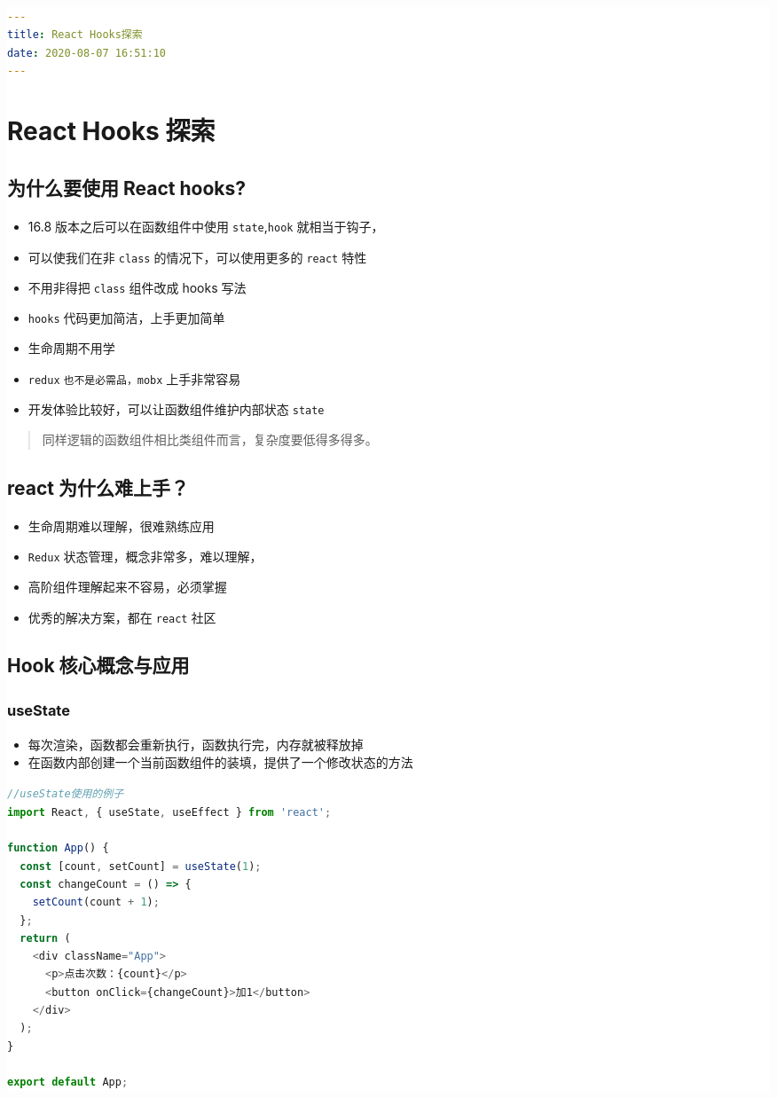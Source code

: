 ```yaml
---
title: React Hooks探索
date: 2020-08-07 16:51:10
---
```


# React Hooks 探索

## 为什么要使用 React hooks?

- 16.8 版本之后可以在函数组件中使用 `state`,`hook` 就相当于钩子，

- 可以使我们在非 `class` 的情况下，可以使用更多的 `react` 特性
- 不用非得把 `class` 组件改成 hooks 写法
- `hooks` 代码更加简洁，上手更加简单
- 生命周期不用学
- `redux` `也不是必需品，mobx` 上手非常容易
- 开发体验比较好，可以让函数组件维护内部状态 `state`

> 同样逻辑的函数组件相比类组件而言，复杂度要低得多得多。

## react 为什么难上手？

- 生命周期难以理解，很难熟练应用

- `Redux` 状态管理，概念非常多，难以理解，
- 高阶组件理解起来不容易，必须掌握
- 优秀的解决方案，都在 `react` 社区

## Hook 核心概念与应用

### useState

- 每次渲染，函数都会重新执行，函数执行完，内存就被释放掉
- 在函数内部创建一个当前函数组件的装填，提供了一个修改状态的方法

```js
//useState使用的例子
import React, { useState, useEffect } from 'react';

function App() {
  const [count, setCount] = useState(1);
  const changeCount = () => {
    setCount(count + 1);
  };
  return (
    <div className="App">
      <p>点击次数：{count}</p>
      <button onClick={changeCount}>加1</button>
    </div>
  );
}

export default App;
```
